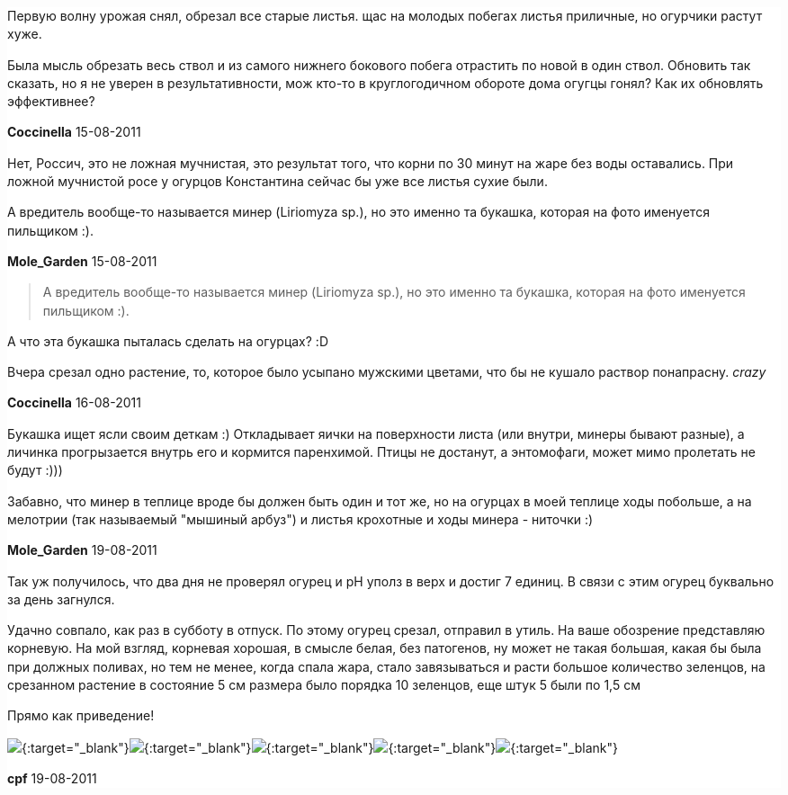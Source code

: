 Первую волну урожая снял, обрезал все старые листья. щас на молодых побегах листья приличные, но огурчики растут хуже. 

Была мысль обрезать весь ствол и из самого нижнего бокового побега отрастить по новой в один ствол. Обновить так сказать, но я не уверен в результативности, мож кто-то в круглогодичном обороте дома огугцы гонял? Как их обновлять эффективнее?


**Coccinella** 15-08-2011

Нет, Россич, это не ложная мучнистая, это результат того, что корни по 30 минут на жаре без воды оставались. При ложной мучнистой росе у огурцов Константина сейчас бы уже все листья сухие были.

А вредитель вообще-то называется минер (Liriomyza sp.), но это именно та букашка, которая на фото именуется пильщиком :).


**Mole_Garden** 15-08-2011

> А вредитель вообще-то называется минер (Liriomyza sp.), но это именно та букашка, которая на фото именуется пильщиком :).

А что эта букашка пыталась сделать на огурцах? :D

Вчера срезал одно растение, то, которое было усыпано мужскими цветами, что бы не кушало раствор понапрасну. *crazy*


**Coccinella** 16-08-2011

Букашка ищет ясли своим деткам :) Откладывает яички на поверхности листа (или внутри, минеры бывают разные), а личинка прогрызается внутрь его и кормится паренхимой. Птицы не достанут, а энтомофаги, может мимо пролетать не будут :)))

Забавно, что минер в теплице вроде бы должен быть один и тот же, но на огурцах в моей теплице ходы побольше, а на мелотрии (так называемый "мышиный арбуз") и листья крохотные и ходы минера - ниточки :)


**Mole_Garden** 19-08-2011

Так уж получилось, что два дня не проверял огурец и pH уполз в верх и достиг 7 единиц. В связи с этим огурец буквально за день загнулся. 

Удачно совпало, как раз в субботу в отпуск. По этому огурец срезал, отправил в утиль. На ваше обозрение представляю корневую. На мой взгляд, корневая хорошая, в смысле белая, без патогенов, ну может не такая большая, какая бы была при должных поливах, но тем не менее, когда спала жара, стало завязываться и расти большое количество зеленцов, на срезанном растение в состояние 5 см размера было порядка 10 зеленцов, еще штук 5 были по 1,5 см

Прямо как приведение! 

[![](/imagehost/thumbs/img2155.jpg)](https://t.me/ponics_ru_files/5843){:target="_blank"}[![](/imagehost/thumbs/img2156.jpg)](https://t.me/ponics_ru_files/5844){:target="_blank"}[![](/imagehost/thumbs/img2157.jpg)](https://t.me/ponics_ru_files/5845){:target="_blank"}[![](/imagehost/thumbs/img2158.jpg)](https://t.me/ponics_ru_files/5846){:target="_blank"}[![](/imagehost/thumbs/img2159.jpg)](https://t.me/ponics_ru_files/5847){:target="_blank"}


**cpf** 19-08-2011
